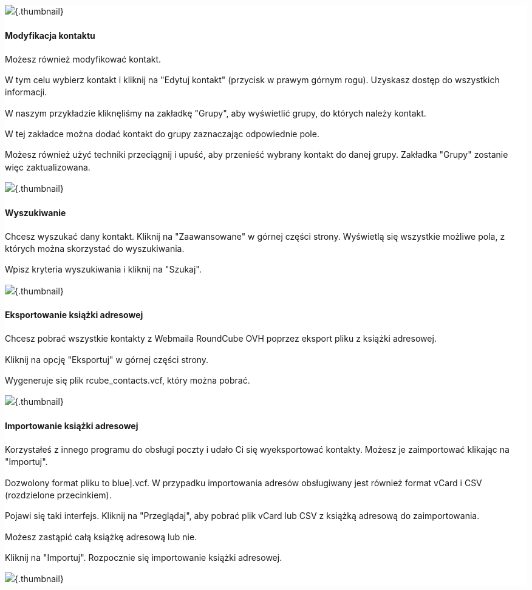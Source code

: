 ![](images/img_1418.jpg){.thumbnail}


#### Modyfikacja kontaktu
Możesz również modyfikować kontakt.

W tym celu wybierz kontakt i kliknij na "Edytuj kontakt" (przycisk w prawym górnym rogu).
Uzyskasz dostęp do wszystkich informacji.

W naszym przykładzie kliknęliśmy na zakładkę "Grupy", aby wyświetlić grupy, do których należy kontakt. 

W tej zakładce można dodać kontakt do grupy zaznaczając odpowiednie pole. 

Możesz również użyć techniki przeciągnij i upuść, aby przenieść wybrany kontakt do danej grupy. 
Zakładka "Grupy" zostanie więc zaktualizowana.

![](images/img_1419.jpg){.thumbnail}


#### Wyszukiwanie
Chcesz wyszukać dany kontakt. Kliknij na "Zaawansowane" w górnej części strony. 
Wyświetlą się wszystkie możliwe pola, z których można skorzystać do wyszukiwania. 

Wpisz kryteria wyszukiwania i kliknij na "Szukaj".

![](images/img_1420.jpg){.thumbnail}


#### Eksportowanie książki adresowej
Chcesz pobrać wszystkie kontakty z Webmaila RoundCube OVH poprzez eksport pliku z książki adresowej. 

Kliknij na opcję "Eksportuj" w górnej części strony.

Wygeneruje się plik rcube_contacts.vcf, który można pobrać.

![](images/img_1421.jpg){.thumbnail}


#### Importowanie książki adresowej
Korzystałeś z innego programu do obsługi poczty i udało Ci się wyeksportować kontakty. Możesz je zaimportować klikając na "Importuj".

Dozwolony format pliku to blue].vcf.
W przypadku importowania adresów obsługiwany jest również format vCard i CSV (rozdzielone przecinkiem).


Pojawi się taki interfejs. 
Kliknij na "Przeglądaj", aby pobrać plik vCard lub CSV z książką adresową do zaimportowania.

Możesz zastąpić całą książkę adresową lub nie. 

Kliknij na "Importuj". Rozpocznie się importowanie książki adresowej.

![](images/img_1422.jpg){.thumbnail}
